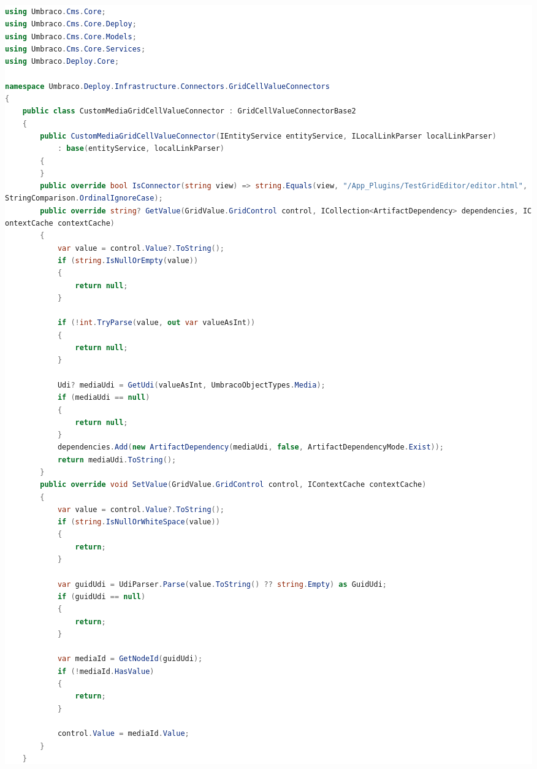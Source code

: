 ```csharp
using Umbraco.Cms.Core;
using Umbraco.Cms.Core.Deploy;
using Umbraco.Cms.Core.Models;
using Umbraco.Cms.Core.Services;
using Umbraco.Deploy.Core;

namespace Umbraco.Deploy.Infrastructure.Connectors.GridCellValueConnectors
{
    public class CustomMediaGridCellValueConnector : GridCellValueConnectorBase2
    {
        public CustomMediaGridCellValueConnector(IEntityService entityService, ILocalLinkParser localLinkParser)
            : base(entityService, localLinkParser)
        {
        }
        public override bool IsConnector(string view) => string.Equals(view, "/App_Plugins/TestGridEditor/editor.html", StringComparison.OrdinalIgnoreCase);
        public override string? GetValue(GridValue.GridControl control, ICollection<ArtifactDependency> dependencies, IContextCache contextCache)
        {
            var value = control.Value?.ToString();
            if (string.IsNullOrEmpty(value))
            {
                return null;
            }

            if (!int.TryParse(value, out var valueAsInt))
            {
                return null;
            }

            Udi? mediaUdi = GetUdi(valueAsInt, UmbracoObjectTypes.Media);
            if (mediaUdi == null)
            {
                return null;
            }
            dependencies.Add(new ArtifactDependency(mediaUdi, false, ArtifactDependencyMode.Exist));
            return mediaUdi.ToString();
        }
        public override void SetValue(GridValue.GridControl control, IContextCache contextCache)
        {
            var value = control.Value?.ToString();
            if (string.IsNullOrWhiteSpace(value))
            {
                return;
            }

            var guidUdi = UdiParser.Parse(value.ToString() ?? string.Empty) as GuidUdi;
            if (guidUdi == null)
            {
                return;
            }

            var mediaId = GetNodeId(guidUdi);
            if (!mediaId.HasValue)
            {
                return;
            }
            
            control.Value = mediaId.Value;
        }
    }
```